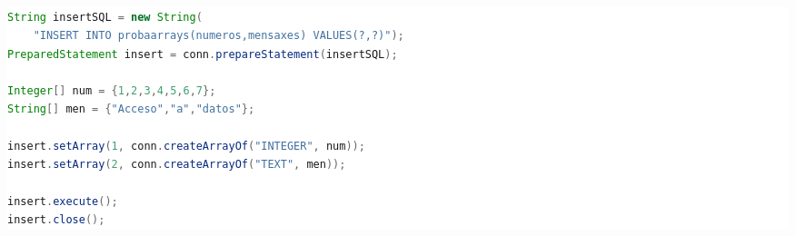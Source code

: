 ```java
String insertSQL = new String(
    "INSERT INTO probaarrays(numeros,mensaxes) VALUES(?,?)");
PreparedStatement insert = conn.prepareStatement(insertSQL);

Integer[] num = {1,2,3,4,5,6,7};
String[] men = {"Acceso","a","datos"};

insert.setArray(1, conn.createArrayOf("INTEGER", num));
insert.setArray(2, conn.createArrayOf("TEXT", men));

insert.execute();
insert.close();   
```






